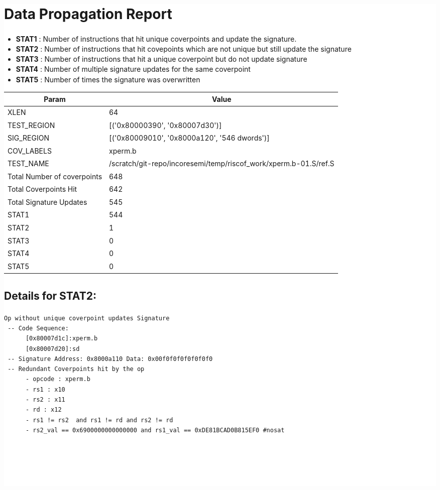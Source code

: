 
# Data Propagation Report

- **STAT1** : Number of instructions that hit unique coverpoints and update the signature.
- **STAT2** : Number of instructions that hit covepoints which are not unique but still update the signature
- **STAT3** : Number of instructions that hit a unique coverpoint but do not update signature
- **STAT4** : Number of multiple signature updates for the same coverpoint
- **STAT5** : Number of times the signature was overwritten

| Param                     | Value    |
|---------------------------|----------|
| XLEN                      | 64      |
| TEST_REGION               | [('0x80000390', '0x80007d30')]      |
| SIG_REGION                | [('0x80009010', '0x8000a120', '546 dwords')]      |
| COV_LABELS                | xperm.b      |
| TEST_NAME                 | /scratch/git-repo/incoresemi/temp/riscof_work/xperm.b-01.S/ref.S    |
| Total Number of coverpoints| 648     |
| Total Coverpoints Hit     | 642      |
| Total Signature Updates   | 545      |
| STAT1                     | 544      |
| STAT2                     | 1      |
| STAT3                     | 0     |
| STAT4                     | 0     |
| STAT5                     | 0     |

## Details for STAT2:

```
Op without unique coverpoint updates Signature
 -- Code Sequence:
      [0x80007d1c]:xperm.b
      [0x80007d20]:sd
 -- Signature Address: 0x8000a110 Data: 0x00f0f0f0f0f0f0f0
 -- Redundant Coverpoints hit by the op
      - opcode : xperm.b
      - rs1 : x10
      - rs2 : x11
      - rd : x12
      - rs1 != rs2  and rs1 != rd and rs2 != rd
      - rs2_val == 0x6900000000000000 and rs1_val == 0xDE81BCAD0B815EF0 #nosat






```
